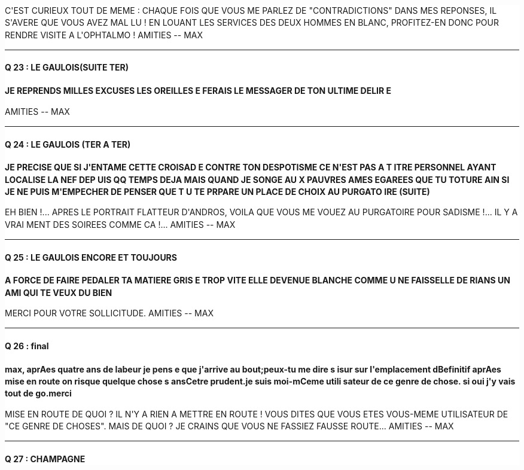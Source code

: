 C'EST
CURIEUX TOUT DE MEME : CHAQUE FOIS QUE VOUS ME PARLEZ DE
"CONTRADICTIONS" DANS MES REPONSES, IL S'AVERE QUE VOUS AVEZ MAL LU ! EN
 LOUANT LES SERVICES DES DEUX HOMMES EN BLANC, PROFITEZ-EN DONC POUR
RENDRE VISITE A L'OPHTALMO ! AMITIES -- MAX

---

#### Q 23 : LE GAULOIS(SUITE TER)

**JE REPRENDS MILLES EXCUSES  LES OREILLES     E FERAIS LE MESSAGER DE TON ULTIME DELIR E**

AMITIES -- MAX

---

#### Q 24 : LE GAULOIS (TER A TER)

**JE
 PRECISE QUE SI J'ENTAME CETTE CROISAD E CONTRE TON DESPOTISME CE N'EST
PAS A T ITRE PERSONNEL AYANT LOCALISE LA NEF DEP UIS QQ TEMPS DEJA MAIS
QUAND JE SONGE AU X PAUVRES AMES EGAREES QUE TU TOTURE AIN SI JE NE PUIS
 M'EMPECHER DE PENSER QUE T U TE PRPARE UN PLACE DE CHOIX AU PURGATO IRE
 (SUITE)**

EH BIEN !... APRES LE PORTRAIT FLATTEUR
D'ANDROS, VOILA QUE VOUS ME VOUEZ AU PURGATOIRE POUR SADISME !... IL Y A
 VRAI MENT DES SOIREES COMME CA !... AMITIES -- MAX

---

#### Q 25 : LE GAULOIS ENCORE ET TOUJOURS

**A
 FORCE DE FAIRE PEDALER TA MATIERE GRIS E TROP VITE ELLE DEVENUE BLANCHE
 COMME U NE FAISSELLE DE RIANS UN AMI QUI TE VEUX  DU BIEN**

MERCI POUR VOTRE SOLLICITUDE. AMITIES -- MAX

---

#### Q 26 : final

**max,
 aprAes quatre ans de labeur je pens e que j'arrive au bout;peux-tu me
dire s isur sur l'emplacement dBefinitif aprAes  mise en route on risque
 quelque chose s ansCetre prudent.je suis moi-mCeme utili sateur de ce
genre de chose. si oui j'y  vais tout de go.merci**

MISE
EN ROUTE DE QUOI ? IL N'Y A RIEN A METTRE EN ROUTE ! VOUS DITES QUE VOUS
  ETES VOUS-MEME UTILISATEUR DE "CE GENRE DE CHOSES". MAIS DE QUOI ? JE
CRAINS QUE VOUS NE FASSIEZ FAUSSE ROUTE... AMITIES -- MAX

---

#### Q 27 : CHAMPAGNE
